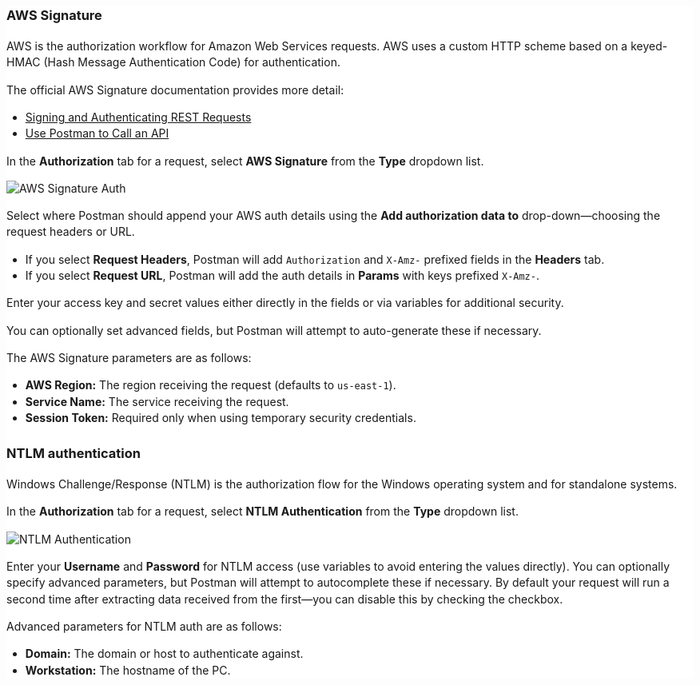 ### AWS Signature <a id="aws-signature"></a>

AWS is the authorization workflow for Amazon Web Services requests. AWS uses a custom HTTP scheme based on a keyed-HMAC \(Hash Message Authentication Code\) for authentication.

The official AWS Signature documentation provides more detail:

- [Signing and Authenticating REST Requests](https://docs.aws.amazon.com/AmazonS3/latest/userguide/RESTAuthentication.html)
- [Use Postman to Call an API](https://docs.aws.amazon.com/apigateway/latest/developerguide/how-to-call-api.html)

In the **Authorization** tab for a request, select **AWS Signature** from the **Type** dropdown list.

![AWS Signature Auth](https://assets.postman.com/postman-docs/aws-sig-v8.jpg)

Select where Postman should append your AWS auth details using the **Add authorization data to** drop-down—choosing the request headers or URL.

- If you select **Request Headers**, Postman will add `Authorization` and `X-Amz-` prefixed fields in the **Headers** tab.
- If you select **Request URL**, Postman will add the auth details in **Params** with keys prefixed `X-Amz-`.

Enter your access key and secret values either directly in the fields or via variables for additional security.

You can optionally set advanced fields, but Postman will attempt to auto-generate these if necessary.

The AWS Signature parameters are as follows:

- **AWS Region:** The region receiving the request \(defaults to `us-east-1`\).
- **Service Name:** The service receiving the request.
- **Session Token:** Required only when using temporary security credentials.

### NTLM authentication <a id="ntlm-authentication"></a>

Windows Challenge/Response \(NTLM\) is the authorization flow for the Windows operating system and for standalone systems.

In the **Authorization** tab for a request, select **NTLM Authentication** from the **Type** dropdown list.

![NTLM Authentication](https://assets.postman.com/postman-docs/ntlm-v8.jpg)

Enter your **Username** and **Password** for NTLM access \(use variables to avoid entering the values directly\). You can optionally specify advanced parameters, but Postman will attempt to autocomplete these if necessary. By default your request will run a second time after extracting data received from the first—you can disable this by checking the checkbox.

Advanced parameters for NTLM auth are as follows:

- **Domain:** The domain or host to authenticate against.
- **Workstation:** The hostname of the PC.
